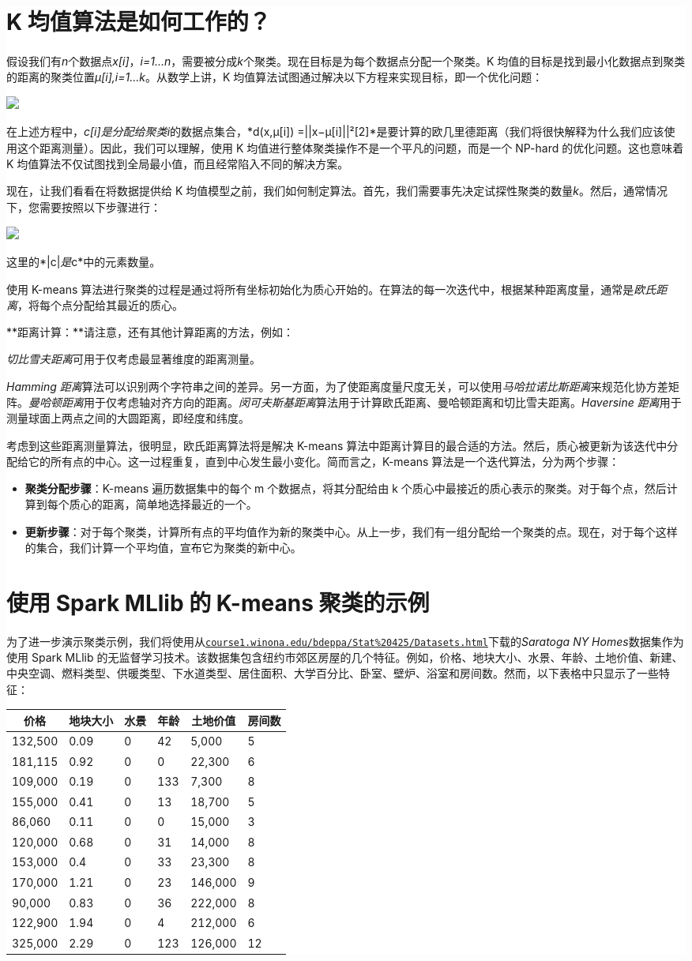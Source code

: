 # K 均值算法是如何工作的？

假设我们有*n*个数据点*x[i]*，*i=1...n*，需要被分成*k*个聚类。现在目标是为每个数据点分配一个聚类。K 均值的目标是找到最小化数据点到聚类的距离的聚类位置*μ[i],i=1...k*。从数学上讲，K 均值算法试图通过解决以下方程来实现目标，即一个优化问题：

![](https://github.com/OpenDocCN/freelearn-bigdata-zh/raw/master/docs/scala-spark-bgdt-anlt/img/00320.jpeg)

在上述方程中，*c[i]*是分配给聚类*i*的数据点集合，*d(x,μ[i]) =||x−μ[i]||²[2]*是要计算的欧几里德距离（我们将很快解释为什么我们应该使用这个距离测量）。因此，我们可以理解，使用 K 均值进行整体聚类操作不是一个平凡的问题，而是一个 NP-hard 的优化问题。这也意味着 K 均值算法不仅试图找到全局最小值，而且经常陷入不同的解决方案。

现在，让我们看看在将数据提供给 K 均值模型之前，我们如何制定算法。首先，我们需要事先决定试探性聚类的数量*k*。然后，通常情况下，您需要按照以下步骤进行：

![](https://github.com/OpenDocCN/freelearn-bigdata-zh/raw/master/docs/scala-spark-bgdt-anlt/img/00367.jpeg)

这里的*|c|*是*c*中的元素数量。

使用 K-means 算法进行聚类的过程是通过将所有坐标初始化为质心开始的。在算法的每一次迭代中，根据某种距离度量，通常是*欧氏距离*，将每个点分配给其最近的质心。

**距离计算：**请注意，还有其他计算距离的方法，例如：

*切比雪夫距离*可用于仅考虑最显著维度的距离测量。

*Hamming 距离*算法可以识别两个字符串之间的差异。另一方面，为了使距离度量尺度无关，可以使用*马哈拉诺比斯距离*来规范化协方差矩阵。*曼哈顿距离*用于仅考虑轴对齐方向的距离。*闵可夫斯基距离*算法用于计算欧氏距离、曼哈顿距离和切比雪夫距离。*Haversine 距离*用于测量球面上两点之间的大圆距离，即经度和纬度。

考虑到这些距离测量算法，很明显，欧氏距离算法将是解决 K-means 算法中距离计算目的最合适的方法。然后，质心被更新为该迭代中分配给它的所有点的中心。这一过程重复，直到中心发生最小变化。简而言之，K-means 算法是一个迭代算法，分为两个步骤：

+   **聚类分配步骤**：K-means 遍历数据集中的每个 m 个数据点，将其分配给由 k 个质心中最接近的质心表示的聚类。对于每个点，然后计算到每个质心的距离，简单地选择最近的一个。

+   **更新步骤**：对于每个聚类，计算所有点的平均值作为新的聚类中心。从上一步，我们有一组分配给一个聚类的点。现在，对于每个这样的集合，我们计算一个平均值，宣布它为聚类的新中心。

# 使用 Spark MLlib 的 K-means 聚类的示例

为了进一步演示聚类示例，我们将使用从[`course1.winona.edu/bdeppa/Stat%20425/Datasets.html`](http://course1.winona.edu/bdeppa/Stat%20425/Datasets.html)下载的*Saratoga NY Homes*数据集作为使用 Spark MLlib 的无监督学习技术。该数据集包含纽约市郊区房屋的几个特征。例如，价格、地块大小、水景、年龄、土地价值、新建、中央空调、燃料类型、供暖类型、下水道类型、居住面积、大学百分比、卧室、壁炉、浴室和房间数。然而，以下表格中只显示了一些特征：

| **价格** | **地块大小** | **水景** | **年龄** | **土地价值** | **房间数** |
| --- | --- | --- | --- | --- | --- |
| 132,500 | 0.09 | 0 | 42 | 5,000 | 5 |
| 181,115 | 0.92 | 0 | 0 | 22,300 | 6 |
| 109,000 | 0.19 | 0 | 133 | 7,300 | 8 |
| 155,000 | 0.41 | 0 | 13 | 18,700 | 5 |
| 86,060 | 0.11 | 0 | 0 | 15,000 | 3 |
| 120,000 | 0.68 | 0 | 31 | 14,000 | 8 |
| 153,000 | 0.4 | 0 | 33 | 23,300 | 8 |
| 170,000 | 1.21 | 0 | 23 | 146,000 | 9 |
| 90,000 | 0.83 | 0 | 36 | 222,000 | 8 |
| 122,900 | 1.94 | 0 | 4 | 212,000 | 6 |
| 325,000 | 2.29 | 0 | 123 | 126,000 | 12 |
